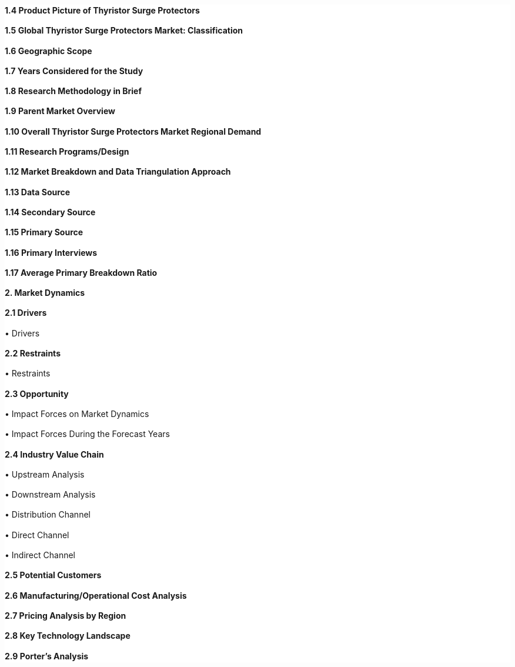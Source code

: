 <strong>1.4 Product Picture of Thyristor Surge Protectors</strong>

<strong>1.5 Global Thyristor Surge Protectors Market: Classification</strong>

<strong>1.6 Geographic Scope</strong>

<strong>1.7 Years Considered for the Study</strong>

<strong>1.8 Research Methodology in Brief</strong>

<strong>1.9 Parent Market Overview</strong>

<strong>1.10 Overall Thyristor Surge Protectors Market Regional Demand</strong>

<strong>1.11 Research Programs/Design</strong>

<strong>1.12 Market Breakdown and Data Triangulation Approach</strong>

<strong>1.13 Data Source</strong>

<strong>1.14 Secondary Source</strong>

<strong>1.15 Primary Source</strong>

<strong>1.16 Primary Interviews</strong>

<strong>1.17 Average Primary Breakdown Ratio</strong>

<strong>2. Market Dynamics</strong>

<strong>2.1 Drivers</strong>

• Drivers

<strong>2.2 Restraints</strong>

• Restraints

<strong>2.3 Opportunity</strong>

• Impact Forces on Market Dynamics

• Impact Forces During the Forecast Years

<strong>2.4 Industry Value Chain</strong>

• Upstream Analysis

• Downstream Analysis

• Distribution Channel

• Direct Channel

• Indirect Channel

<strong>2.5 Potential Customers</strong>

<strong>2.6 Manufacturing/Operational Cost Analysis</strong>

<strong>2.7 Pricing Analysis by Region</strong>

<strong>2.8 Key Technology Landscape</strong>

<strong>2.9 Porter’s Analysis</strong>
